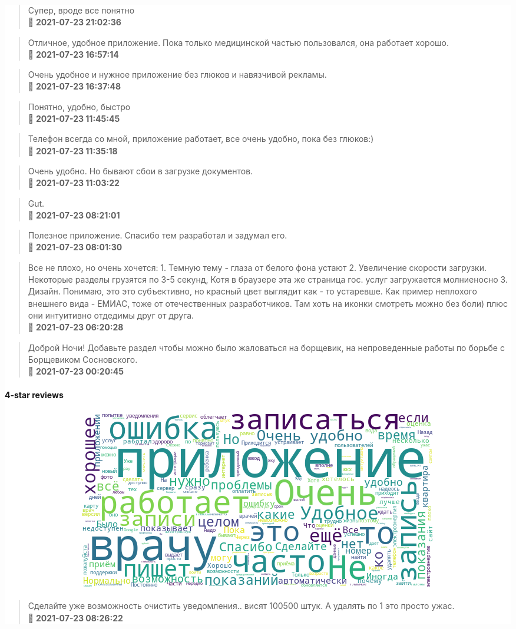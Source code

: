 </p>

> Супер, вроде все понятно<br> :date: __2021-07-23 21:02:36__

> Отличное, удобное приложение. Пока только медицинской частью пользовался, она работает хорошо.<br> :date: __2021-07-23 16:57:14__

> Очень удобное и нужное приложение без глюков и навязчивой рекламы.<br> :date: __2021-07-23 16:37:48__

> Понятно, удобно, быстро<br> :date: __2021-07-23 11:45:45__

> Телефон всегда со мной, приложение работает, все очень удобно, пока без глюков:)<br> :date: __2021-07-23 11:35:18__

> Очень удобно. Но бывают сбои в загрузке документов.<br> :date: __2021-07-23 11:03:22__

> Gut.<br> :date: __2021-07-23 08:21:01__

> Полезное приложение. Спасибо тем разработал и задумал его.<br> :date: __2021-07-23 08:01:30__

> Все не плохо, но очень хочется: 1. Темную тему - глаза от белого фона устают 2. Увеличение скорости загрузки. Некоторые разделы грузятся по 3-5 секунд, Котя в браузере эта же страница гос. услуг загружается молниеносно 3. Дизайн. Понимаю, это это субъективно, но красный цвет выглядит как - то устаревше. Как пример неплохого внешнего вида - ЕМИАС, тоже от отечественных разработчиков. Там хоть на иконки смотреть можно без боли) плюс они интуитивно отдедимы друг от друга.<br> :date: __2021-07-23 06:20:28__

> Доброй Ночи! Добавьте раздел чтобы можно было жаловаться на борщевик, на непроведенные работы по борьбе с Борщевиком Сосновского.<br> :date: __2021-07-23 00:20:45__



#### 4-star reviews

<p align="center">
<img src="resources/ru.altarix.mos.pgu___3.14.1.7/4_star_reviews_wordcloud.png" alt="ru.altarix.mos.pgu 4 reviews"/>
</p>

> Сделайте уже возможность очистить уведомления.. висят 100500 штук. А удалять по 1 это просто ужас.<br> :date: __2021-07-23 08:26:22__
